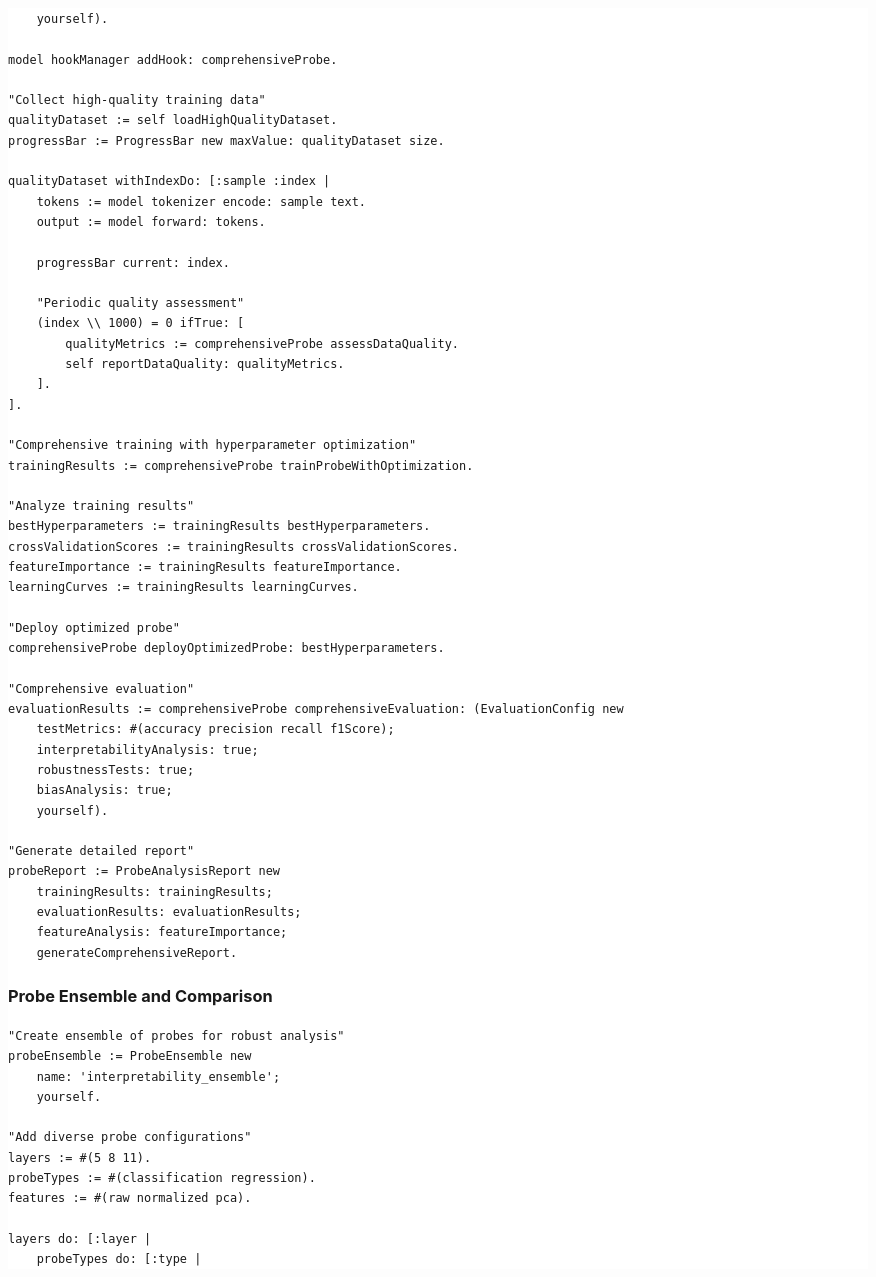 ```smalltalk
    yourself).

model hookManager addHook: comprehensiveProbe.

"Collect high-quality training data"
qualityDataset := self loadHighQualityDataset.
progressBar := ProgressBar new maxValue: qualityDataset size.

qualityDataset withIndexDo: [:sample :index |
    tokens := model tokenizer encode: sample text.
    output := model forward: tokens.
    
    progressBar current: index.
    
    "Periodic quality assessment"
    (index \\ 1000) = 0 ifTrue: [
        qualityMetrics := comprehensiveProbe assessDataQuality.
        self reportDataQuality: qualityMetrics.
    ].
].

"Comprehensive training with hyperparameter optimization"
trainingResults := comprehensiveProbe trainProbeWithOptimization.

"Analyze training results"
bestHyperparameters := trainingResults bestHyperparameters.
crossValidationScores := trainingResults crossValidationScores.
featureImportance := trainingResults featureImportance.
learningCurves := trainingResults learningCurves.

"Deploy optimized probe"
comprehensiveProbe deployOptimizedProbe: bestHyperparameters.

"Comprehensive evaluation"
evaluationResults := comprehensiveProbe comprehensiveEvaluation: (EvaluationConfig new
    testMetrics: #(accuracy precision recall f1Score);
    interpretabilityAnalysis: true;
    robustnessTests: true;
    biasAnalysis: true;
    yourself).

"Generate detailed report"
probeReport := ProbeAnalysisReport new
    trainingResults: trainingResults;
    evaluationResults: evaluationResults;
    featureAnalysis: featureImportance;
    generateComprehensiveReport.
```

### Probe Ensemble and Comparison
```smalltalk
"Create ensemble of probes for robust analysis"
probeEnsemble := ProbeEnsemble new
    name: 'interpretability_ensemble';
    yourself.

"Add diverse probe configurations"
layers := #(5 8 11).
probeTypes := #(classification regression).
features := #(raw normalized pca).

layers do: [:layer |
    probeTypes do: [:type |
```